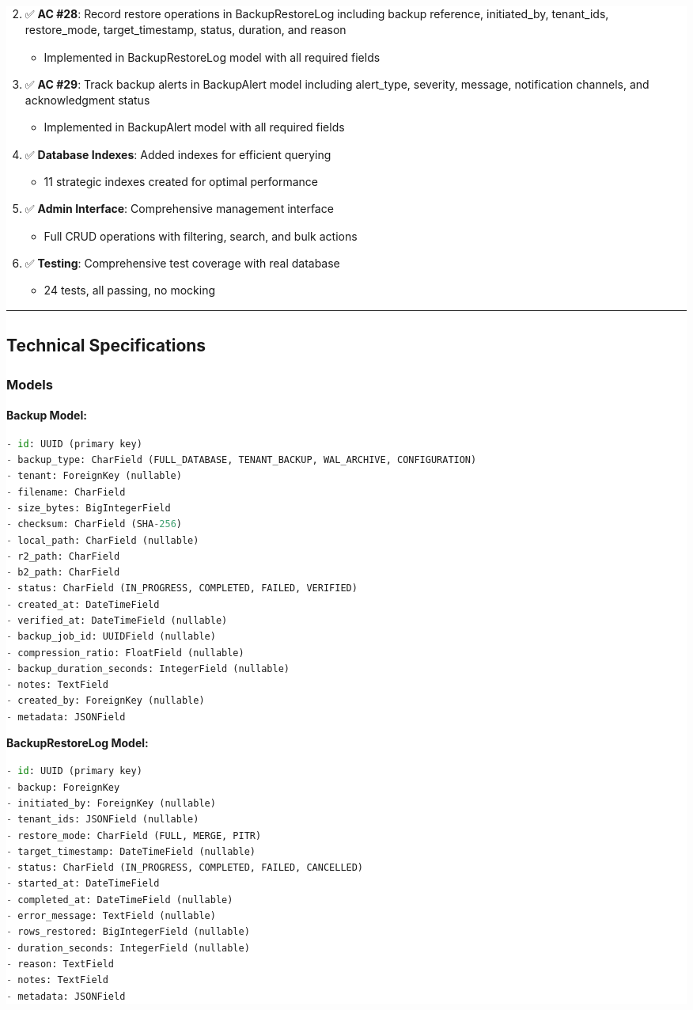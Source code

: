 2. ✅ **AC #28**: Record restore operations in BackupRestoreLog including backup reference, initiated_by, tenant_ids, restore_mode, target_timestamp, status, duration, and reason
   - Implemented in BackupRestoreLog model with all required fields

3. ✅ **AC #29**: Track backup alerts in BackupAlert model including alert_type, severity, message, notification channels, and acknowledgment status
   - Implemented in BackupAlert model with all required fields

4. ✅ **Database Indexes**: Added indexes for efficient querying
   - 11 strategic indexes created for optimal performance

5. ✅ **Admin Interface**: Comprehensive management interface
   - Full CRUD operations with filtering, search, and bulk actions

6. ✅ **Testing**: Comprehensive test coverage with real database
   - 24 tests, all passing, no mocking

---

## Technical Specifications

### Models

**Backup Model:**
```python
- id: UUID (primary key)
- backup_type: CharField (FULL_DATABASE, TENANT_BACKUP, WAL_ARCHIVE, CONFIGURATION)
- tenant: ForeignKey (nullable)
- filename: CharField
- size_bytes: BigIntegerField
- checksum: CharField (SHA-256)
- local_path: CharField (nullable)
- r2_path: CharField
- b2_path: CharField
- status: CharField (IN_PROGRESS, COMPLETED, FAILED, VERIFIED)
- created_at: DateTimeField
- verified_at: DateTimeField (nullable)
- backup_job_id: UUIDField (nullable)
- compression_ratio: FloatField (nullable)
- backup_duration_seconds: IntegerField (nullable)
- notes: TextField
- created_by: ForeignKey (nullable)
- metadata: JSONField
```

**BackupRestoreLog Model:**
```python
- id: UUID (primary key)
- backup: ForeignKey
- initiated_by: ForeignKey (nullable)
- tenant_ids: JSONField (nullable)
- restore_mode: CharField (FULL, MERGE, PITR)
- target_timestamp: DateTimeField (nullable)
- status: CharField (IN_PROGRESS, COMPLETED, FAILED, CANCELLED)
- started_at: DateTimeField
- completed_at: DateTimeField (nullable)
- error_message: TextField (nullable)
- rows_restored: BigIntegerField (nullable)
- duration_seconds: IntegerField (nullable)
- reason: TextField
- notes: TextField
- metadata: JSONField
```
